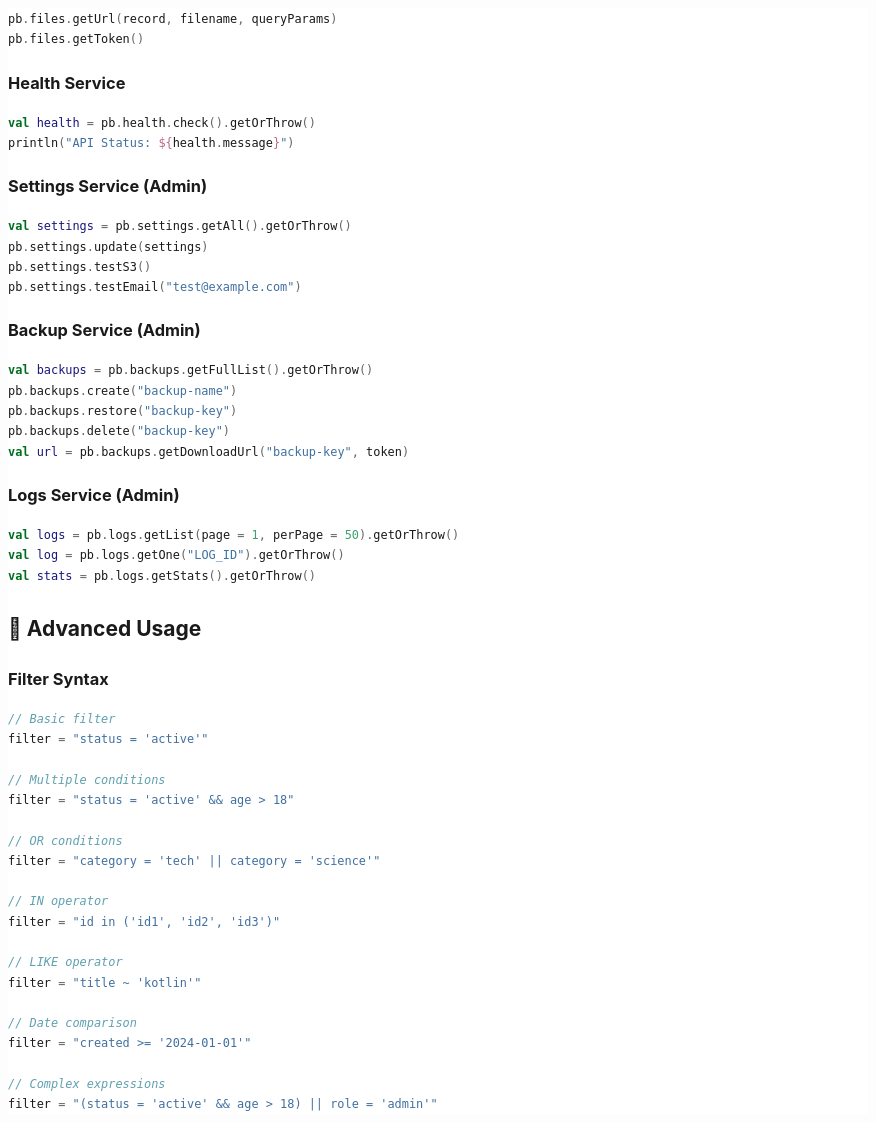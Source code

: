 ```kotlin
pb.files.getUrl(record, filename, queryParams)
pb.files.getToken()
```

### Health Service

```kotlin
val health = pb.health.check().getOrThrow()
println("API Status: ${health.message}")
```

### Settings Service (Admin)

```kotlin
val settings = pb.settings.getAll().getOrThrow()
pb.settings.update(settings)
pb.settings.testS3()
pb.settings.testEmail("test@example.com")
```

### Backup Service (Admin)

```kotlin
val backups = pb.backups.getFullList().getOrThrow()
pb.backups.create("backup-name")
pb.backups.restore("backup-key")
pb.backups.delete("backup-key")
val url = pb.backups.getDownloadUrl("backup-key", token)
```

### Logs Service (Admin)

```kotlin
val logs = pb.logs.getList(page = 1, perPage = 50).getOrThrow()
val log = pb.logs.getOne("LOG_ID").getOrThrow()
val stats = pb.logs.getStats().getOrThrow()
```

## 🎯 Advanced Usage

### Filter Syntax

```kotlin
// Basic filter
filter = "status = 'active'"

// Multiple conditions
filter = "status = 'active' && age > 18"

// OR conditions
filter = "category = 'tech' || category = 'science'"

// IN operator
filter = "id in ('id1', 'id2', 'id3')"

// LIKE operator
filter = "title ~ 'kotlin'"

// Date comparison
filter = "created >= '2024-01-01'"

// Complex expressions
filter = "(status = 'active' && age > 18) || role = 'admin'"
```
